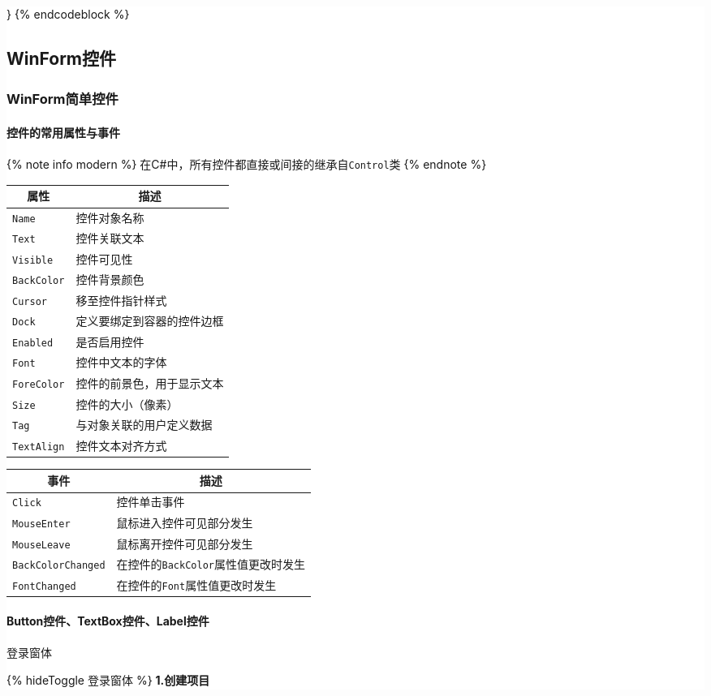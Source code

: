 }
{% endcodeblock %}

## WinForm控件

### WinForm简单控件

#### 控件的常用属性与事件

{% note info modern %}
在C#中，所有控件都直接或间接的继承自`Control`类
{% endnote %}

| 属性 | 描述 |
| ---- | ---- |
| `Name` | 控件对象名称 |
| `Text` | 控件关联文本|
| `Visible` | 控件可见性 |
| `BackColor` | 控件背景颜色 |
| `Cursor` | 移至控件指针样式 |
| `Dock` | 定义要绑定到容器的控件边框 |
| `Enabled` | 是否启用控件 |
| `Font` | 控件中文本的字体 |
| `ForeColor` | 控件的前景色，用于显示文本 |
| `Size` | 控件的大小（像素） |
| `Tag` |  与对象关联的用户定义数据 |
| `TextAlign` | 控件文本对齐方式 |

| 事件 | 描述 |
| ---- | ---- |
| `Click` | 控件单击事件 |
| `MouseEnter` | 鼠标进入控件可见部分发生 |
| `MouseLeave` | 鼠标离开控件可见部分发生 |
| `BackColorChanged` | 在控件的`BackColor`属性值更改时发生 |
| `FontChanged` | 在控件的`Font`属性值更改时发生 |

#### Button控件、TextBox控件、Label控件

登录窗体

{% hideToggle 登录窗体 %}
**1.创建项目**
